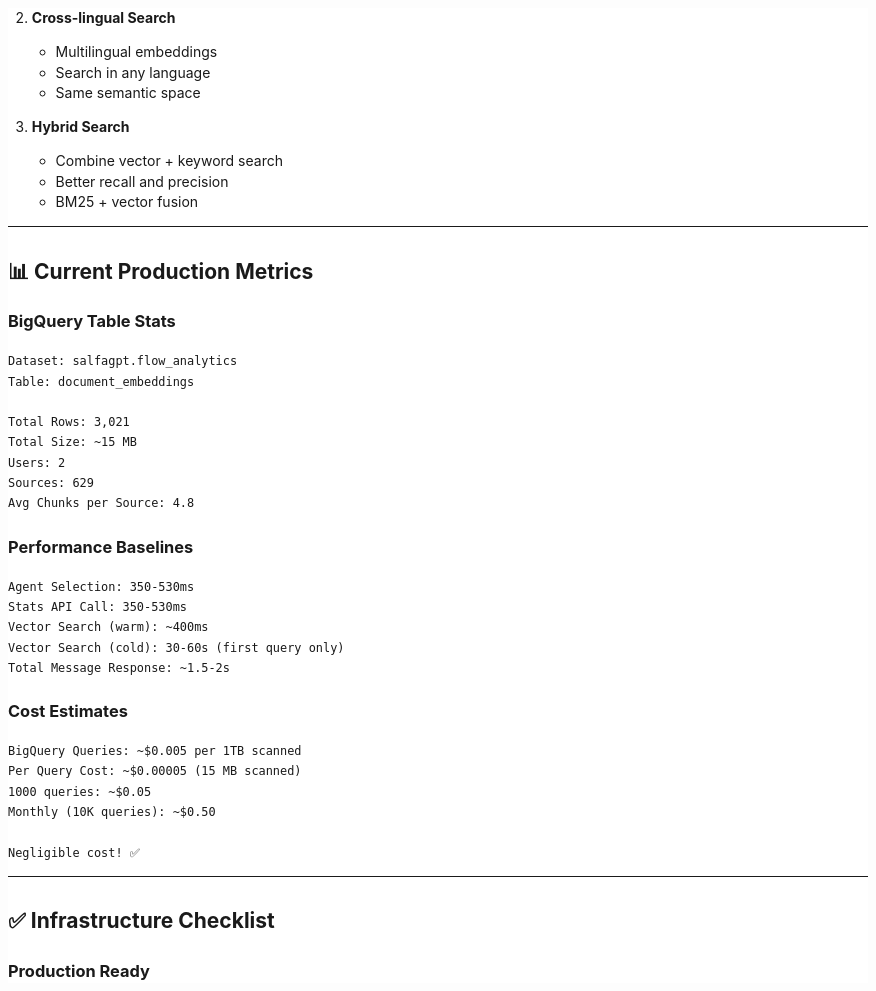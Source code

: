 2. **Cross-lingual Search**
   - Multilingual embeddings
   - Search in any language
   - Same semantic space

3. **Hybrid Search**
   - Combine vector + keyword search
   - Better recall and precision
   - BM25 + vector fusion

---

## 📊 **Current Production Metrics**

### **BigQuery Table Stats**

```
Dataset: salfagpt.flow_analytics
Table: document_embeddings

Total Rows: 3,021
Total Size: ~15 MB
Users: 2
Sources: 629
Avg Chunks per Source: 4.8
```

### **Performance Baselines**

```
Agent Selection: 350-530ms
Stats API Call: 350-530ms
Vector Search (warm): ~400ms
Vector Search (cold): 30-60s (first query only)
Total Message Response: ~1.5-2s
```

### **Cost Estimates**

```
BigQuery Queries: ~$0.005 per 1TB scanned
Per Query Cost: ~$0.00005 (15 MB scanned)
1000 queries: ~$0.05
Monthly (10K queries): ~$0.50

Negligible cost! ✅
```

---

## ✅ **Infrastructure Checklist**

### **Production Ready**
